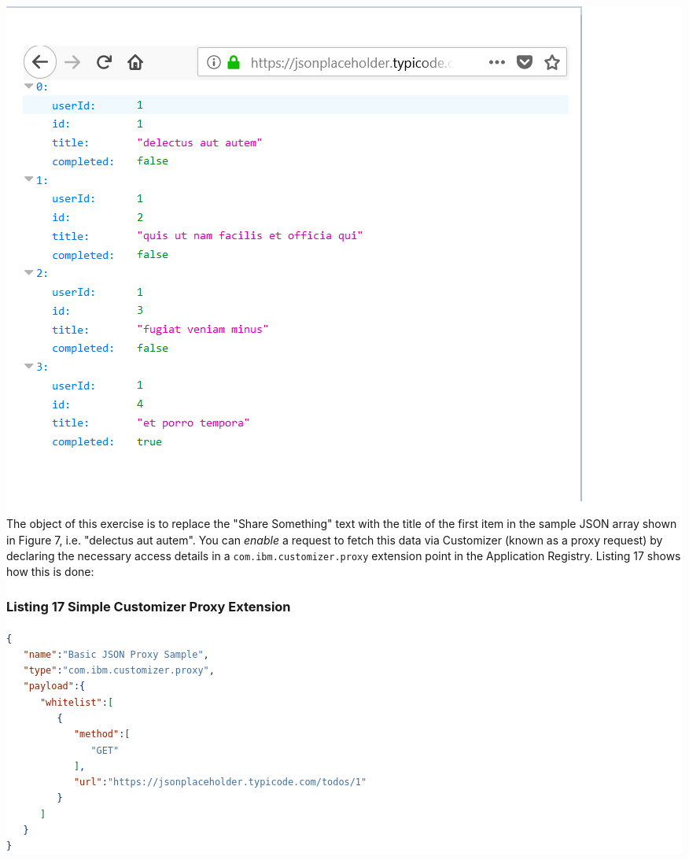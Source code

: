 ![](images/icc-jsonservice.png)

The object of this exercise is to replace the "Share Something" text with the title of the first item in the sample 
JSON array shown in Figure 7, i.e. "delectus aut autem". You can _enable_ a request to fetch this data via Customizer 
(known as a proxy request) by declaring the necessary access details in a `com.ibm.customizer.proxy` extension point 
in the Application Registry. Listing 17 shows how this is done:

### Listing 17 Simple Customizer Proxy Extension
```json
{
   "name":"Basic JSON Proxy Sample",
   "type":"com.ibm.customizer.proxy",
   "payload":{
      "whitelist":[
         {
            "method":[
               "GET"
            ],
            "url":"https://jsonplaceholder.typicode.com/todos/1"
         }
      ]
   }
} 
```
